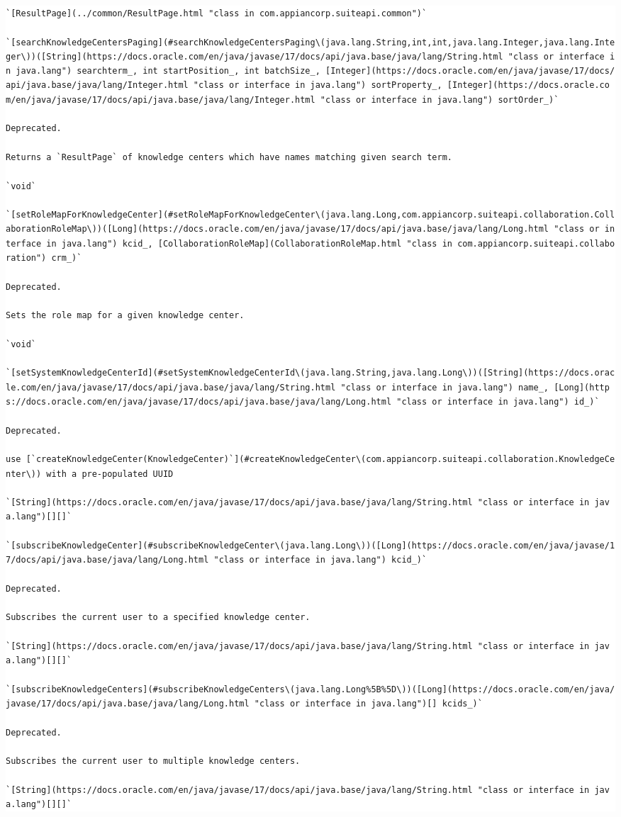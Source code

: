     `[ResultPage](../common/ResultPage.html "class in com.appiancorp.suiteapi.common")`

    `[searchKnowledgeCentersPaging](#searchKnowledgeCentersPaging\(java.lang.String,int,int,java.lang.Integer,java.lang.Integer\))([String](https://docs.oracle.com/en/java/javase/17/docs/api/java.base/java/lang/String.html "class or interface in java.lang") searchterm_, int startPosition_, int batchSize_, [Integer](https://docs.oracle.com/en/java/javase/17/docs/api/java.base/java/lang/Integer.html "class or interface in java.lang") sortProperty_, [Integer](https://docs.oracle.com/en/java/javase/17/docs/api/java.base/java/lang/Integer.html "class or interface in java.lang") sortOrder_)`

    Deprecated.

    Returns a `ResultPage` of knowledge centers which have names matching given search term.

    `void`

    `[setRoleMapForKnowledgeCenter](#setRoleMapForKnowledgeCenter\(java.lang.Long,com.appiancorp.suiteapi.collaboration.CollaborationRoleMap\))([Long](https://docs.oracle.com/en/java/javase/17/docs/api/java.base/java/lang/Long.html "class or interface in java.lang") kcid_, [CollaborationRoleMap](CollaborationRoleMap.html "class in com.appiancorp.suiteapi.collaboration") crm_)`

    Deprecated.

    Sets the role map for a given knowledge center.

    `void`

    `[setSystemKnowledgeCenterId](#setSystemKnowledgeCenterId\(java.lang.String,java.lang.Long\))([String](https://docs.oracle.com/en/java/javase/17/docs/api/java.base/java/lang/String.html "class or interface in java.lang") name_, [Long](https://docs.oracle.com/en/java/javase/17/docs/api/java.base/java/lang/Long.html "class or interface in java.lang") id_)`

    Deprecated.

    use [`createKnowledgeCenter(KnowledgeCenter)`](#createKnowledgeCenter\(com.appiancorp.suiteapi.collaboration.KnowledgeCenter\)) with a pre-populated UUID

    `[String](https://docs.oracle.com/en/java/javase/17/docs/api/java.base/java/lang/String.html "class or interface in java.lang")[][]`

    `[subscribeKnowledgeCenter](#subscribeKnowledgeCenter\(java.lang.Long\))([Long](https://docs.oracle.com/en/java/javase/17/docs/api/java.base/java/lang/Long.html "class or interface in java.lang") kcid_)`

    Deprecated.

    Subscribes the current user to a specified knowledge center.

    `[String](https://docs.oracle.com/en/java/javase/17/docs/api/java.base/java/lang/String.html "class or interface in java.lang")[][]`

    `[subscribeKnowledgeCenters](#subscribeKnowledgeCenters\(java.lang.Long%5B%5D\))([Long](https://docs.oracle.com/en/java/javase/17/docs/api/java.base/java/lang/Long.html "class or interface in java.lang")[] kcids_)`

    Deprecated.

    Subscribes the current user to multiple knowledge centers.

    `[String](https://docs.oracle.com/en/java/javase/17/docs/api/java.base/java/lang/String.html "class or interface in java.lang")[][]`
